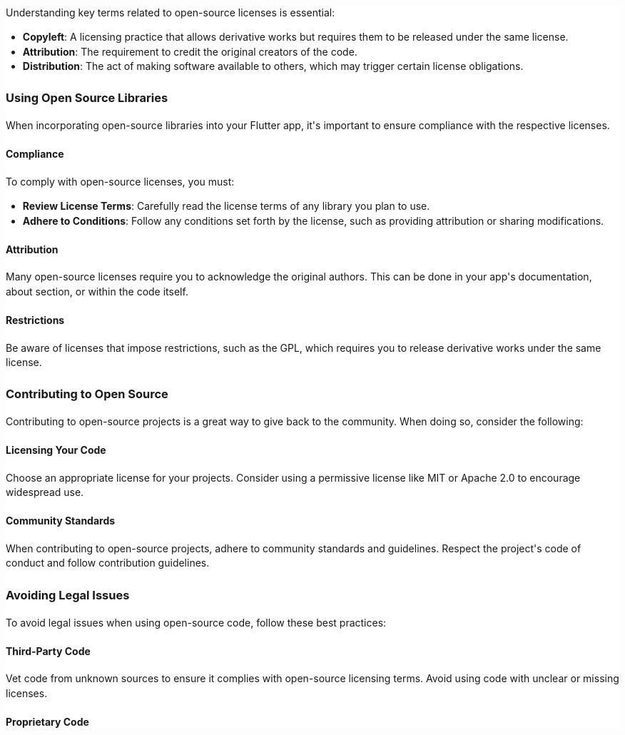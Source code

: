Understanding key terms related to open-source licenses is essential:

- **Copyleft**: A licensing practice that allows derivative works but requires them to be released under the same license.
- **Attribution**: The requirement to credit the original creators of the code.
- **Distribution**: The act of making software available to others, which may trigger certain license obligations.

### Using Open Source Libraries

When incorporating open-source libraries into your Flutter app, it's important to ensure compliance with the respective licenses.

#### Compliance

To comply with open-source licenses, you must:

- **Review License Terms**: Carefully read the license terms of any library you plan to use.
- **Adhere to Conditions**: Follow any conditions set forth by the license, such as providing attribution or sharing modifications.

#### Attribution

Many open-source licenses require you to acknowledge the original authors. This can be done in your app's documentation, about section, or within the code itself.

#### Restrictions

Be aware of licenses that impose restrictions, such as the GPL, which requires you to release derivative works under the same license.

### Contributing to Open Source

Contributing to open-source projects is a great way to give back to the community. When doing so, consider the following:

#### Licensing Your Code

Choose an appropriate license for your projects. Consider using a permissive license like MIT or Apache 2.0 to encourage widespread use.

#### Community Standards

When contributing to open-source projects, adhere to community standards and guidelines. Respect the project's code of conduct and follow contribution guidelines.

### Avoiding Legal Issues

To avoid legal issues when using open-source code, follow these best practices:

#### Third-Party Code

Vet code from unknown sources to ensure it complies with open-source licensing terms. Avoid using code with unclear or missing licenses.

#### Proprietary Code
